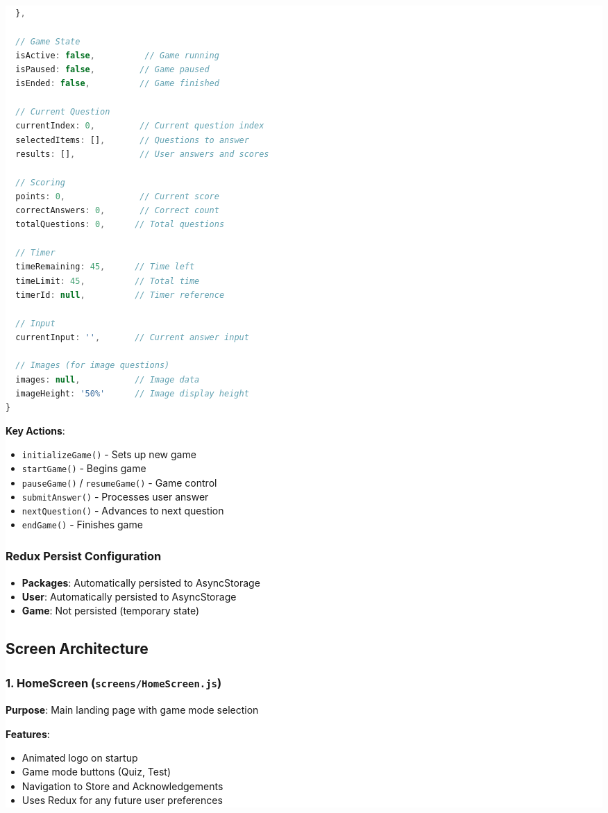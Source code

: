 ```javascript
  },
  
  // Game State
  isActive: false,          // Game running
  isPaused: false,         // Game paused
  isEnded: false,          // Game finished
  
  // Current Question
  currentIndex: 0,         // Current question index
  selectedItems: [],       // Questions to answer
  results: [],             // User answers and scores
  
  // Scoring
  points: 0,               // Current score
  correctAnswers: 0,       // Correct count
  totalQuestions: 0,      // Total questions
  
  // Timer
  timeRemaining: 45,      // Time left
  timeLimit: 45,          // Total time
  timerId: null,          // Timer reference
  
  // Input
  currentInput: '',       // Current answer input
  
  // Images (for image questions)
  images: null,           // Image data
  imageHeight: '50%'      // Image display height
}
```

**Key Actions**:
- `initializeGame()` - Sets up new game
- `startGame()` - Begins game
- `pauseGame()` / `resumeGame()` - Game control
- `submitAnswer()` - Processes user answer
- `nextQuestion()` - Advances to next question
- `endGame()` - Finishes game

### Redux Persist Configuration
- **Packages**: Automatically persisted to AsyncStorage
- **User**: Automatically persisted to AsyncStorage
- **Game**: Not persisted (temporary state)

## Screen Architecture

### 1. HomeScreen (`screens/HomeScreen.js`)
**Purpose**: Main landing page with game mode selection

**Features**:
- Animated logo on startup
- Game mode buttons (Quiz, Test)
- Navigation to Store and Acknowledgements
- Uses Redux for any future user preferences
